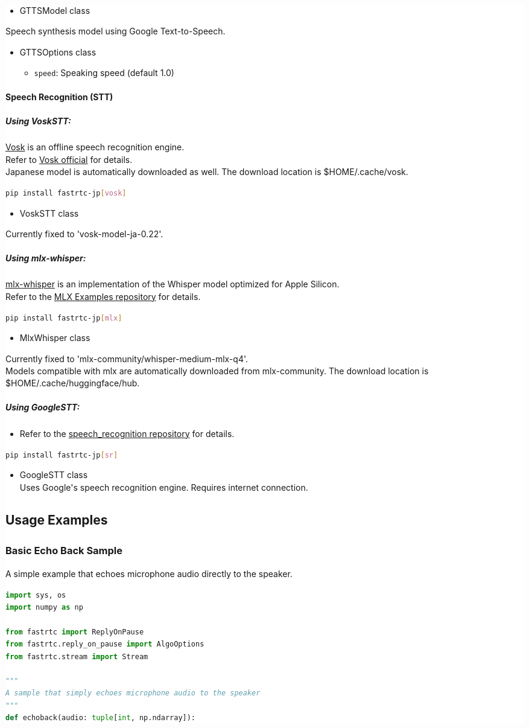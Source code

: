 - GTTSModel class

Speech synthesis model using Google Text-to-Speech.

- GTTSOptions class

  - `speed`: Speaking speed (default 1.0)


#### Speech Recognition (STT)

##### Using VoskSTT:

[Vosk](https://alphacephei.com/vosk/) is an offline speech recognition engine.  
Refer to [Vosk official](https://alphacephei.com/vosk) for details.  
Japanese model is automatically downloaded as well. The download location is $HOME/.cache/vosk.

```bash
pip install fastrtc-jp[vosk]
```
- VoskSTT class

Currently fixed to 'vosk-model-ja-0.22'.

##### Using mlx-whisper:

[mlx-whisper](https://github.com/ml-explore/mlx-examples/tree/main/whisper) is an implementation of the Whisper model optimized for Apple Silicon.  
Refer to the [MLX Examples repository](https://github.com/ml-explore/mlx-examples/tree/main/whisper) for details.

```bash
pip install fastrtc-jp[mlx]
```

- MlxWhisper class

Currently fixed to 'mlx-community/whisper-medium-mlx-q4'.  
Models compatible with mlx are automatically downloaded from mlx-community. The download location is $HOME/.cache/huggingface/hub.

##### Using GoogleSTT:
- Refer to the [speech_recognition repository](https://github.com/Uberi/speech_recognition) for details.

```bash
pip install fastrtc-jp[sr]
```

- GoogleSTT class  
Uses Google's speech recognition engine. Requires internet connection.

## Usage Examples

### Basic Echo Back Sample

A simple example that echoes microphone audio directly to the speaker.

```python
import sys, os
import numpy as np

from fastrtc import ReplyOnPause
from fastrtc.reply_on_pause import AlgoOptions
from fastrtc.stream import Stream

"""
A sample that simply echoes microphone audio to the speaker
"""
def echoback(audio: tuple[int, np.ndarray]):
```